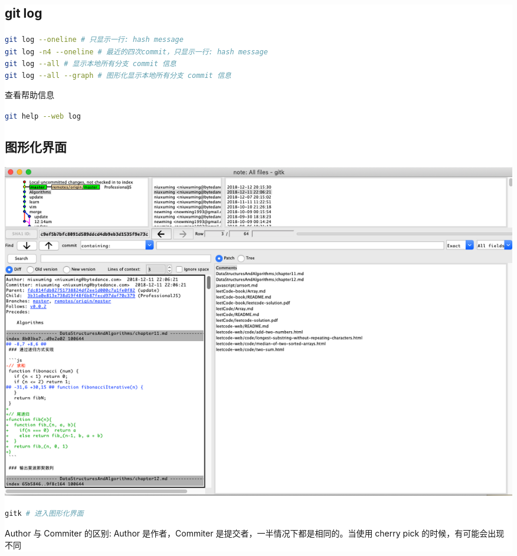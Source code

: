 ## git log

```bash
git log --oneline # 只显示一行: hash message
git log -n4 --oneline # 最近的四次commit，只显示一行: hash message
git log --all # 显示本地所有分支 commit 信息
git log --all --graph # 图形化显示本地所有分支 commit 信息
```

查看帮助信息

```bash
git help --web log
```

## 图形化界面

![gitk](gitk-client.jpg)

```bash
gitk # 进入图形化界面
```

Author 与 Commiter 的区别: Author 是作者，Commiter 是提交者，一半情况下都是相同的。当使用 cherry pick 的时候，有可能会出现不同
